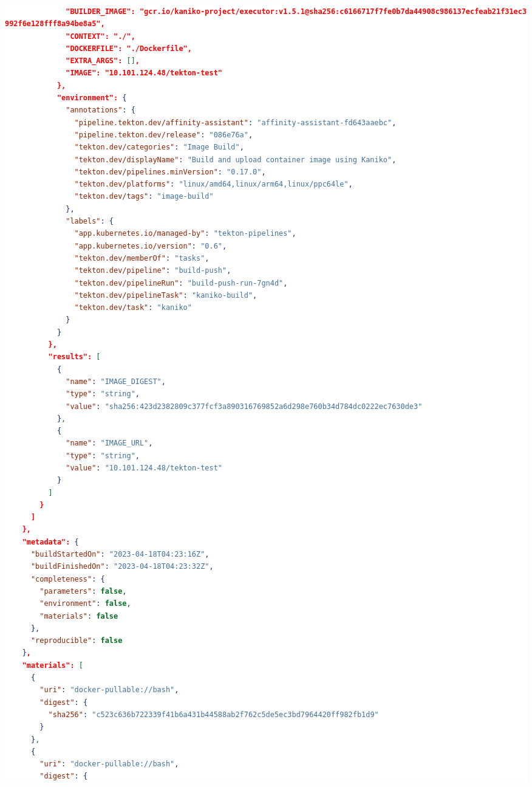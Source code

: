    ```json
                 "BUILDER_IMAGE": "gcr.io/kaniko-project/executor:v1.5.1@sha256:c6166717f7fe0b7da44908c986137ecfeab21f31ec3992f6e128fff8a94be8a5",
                 "CONTEXT": "./",
                 "DOCKERFILE": "./Dockerfile",
                 "EXTRA_ARGS": [],
                 "IMAGE": "10.101.124.48/tekton-test"
               },
               "environment": {
                 "annotations": {
                   "pipeline.tekton.dev/affinity-assistant": "affinity-assistant-fd643aaebc",
                   "pipeline.tekton.dev/release": "086e76a",
                   "tekton.dev/categories": "Image Build",
                   "tekton.dev/displayName": "Build and upload container image using Kaniko",
                   "tekton.dev/pipelines.minVersion": "0.17.0",
                   "tekton.dev/platforms": "linux/amd64,linux/arm64,linux/ppc64le",
                   "tekton.dev/tags": "image-build"
                 },
                 "labels": {
                   "app.kubernetes.io/managed-by": "tekton-pipelines",
                   "app.kubernetes.io/version": "0.6",
                   "tekton.dev/memberOf": "tasks",
                   "tekton.dev/pipeline": "build-push",
                   "tekton.dev/pipelineRun": "build-push-run-7gn4d",
                   "tekton.dev/pipelineTask": "kaniko-build",
                   "tekton.dev/task": "kaniko"
                 }
               }
             },
             "results": [
               {
                 "name": "IMAGE_DIGEST",
                 "type": "string",
                 "value": "sha256:423d2382809c377fcf3a890316769852a6d298e760b34d784dc0222ec7630de3"
               },
               {
                 "name": "IMAGE_URL",
                 "type": "string",
                 "value": "10.101.124.48/tekton-test"
               }
             ]
           }
         ]
       },
       "metadata": {
         "buildStartedOn": "2023-04-18T04:23:16Z",
         "buildFinishedOn": "2023-04-18T04:23:32Z",
         "completeness": {
           "parameters": false,
           "environment": false,
           "materials": false
         },
         "reproducible": false
       },
       "materials": [
         {
           "uri": "docker-pullable://bash",
           "digest": {
             "sha256": "c523c636b722339f41b6a431b44588ab2f762c5de5ec3bd7964420ff982fb1d9"
           }
         },
         {
           "uri": "docker-pullable://bash",
           "digest": {
   ```